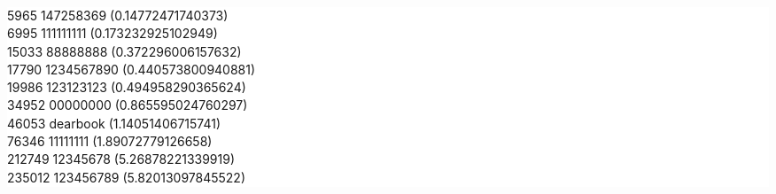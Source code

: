 <tr><tb> 5965 </tb><tb> 147258369 </tb><tb> (0.14772471740373) </tb></tr><br/>
<tr><tb> 6995 </tb><tb> 111111111 </tb><tb> (0.173232925102949) </tb></tr><br/>
<tr><tb> 15033 </tb><tb> 88888888 </tb><tb> (0.372296006157632) </tb></tr><br/>
<tr><tb> 17790 </tb><tb> 1234567890 </tb><tb> (0.440573800940881) </tb></tr><br/>
<tr><tb> 19986 </tb><tb> 123123123 </tb><tb> (0.494958290365624) </tb></tr><br/>
<tr><tb> 34952 </tb><tb> 00000000 </tb><tb> (0.865595024760297) </tb></tr><br/>
<tr><tb> 46053 </tb><tb> dearbook </tb><tb> (1.14051406715741) </tb></tr><br/>
<tr><tb> 76346 </tb><tb> 11111111 </tb><tb> (1.89072779126658) </tb></tr><br/>
<tr><tb> 212749 </tb><tb> 12345678 </tb><tb> (5.26878221339919) </tb></tr><br/>
<tr><tb> 235012 </tb><tb> 123456789 </tb><tb> (5.82013097845522) </tb></tr><br/>
</table>
